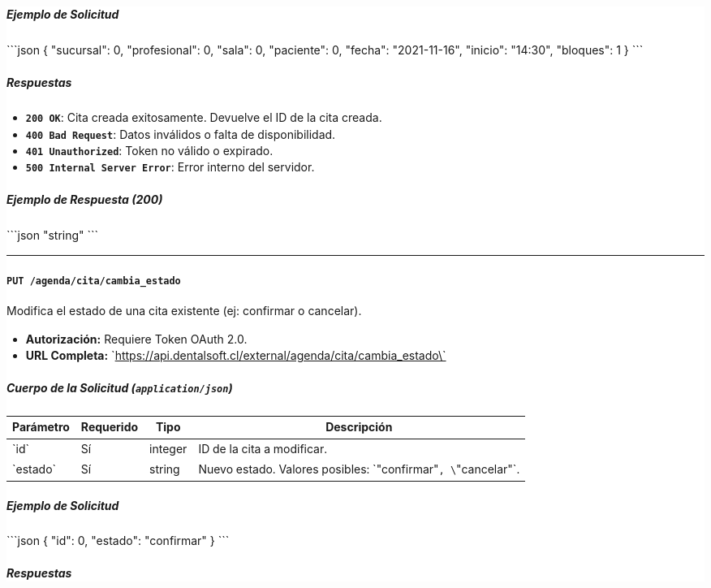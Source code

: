 ##### Ejemplo de Solicitud

\`\`\`json
{
"sucursal": 0,
"profesional": 0,
"sala": 0,
"paciente": 0,
"fecha": "2021-11-16",
"inicio": "14:30",
"bloques": 1
}
\`\`\`

##### Respuestas

- **`200 OK`**: Cita creada exitosamente. Devuelve el ID de la cita creada.
- **`400 Bad Request`**: Datos inválidos o falta de disponibilidad.
- **`401 Unauthorized`**: Token no válido o expirado.
- **`500 Internal Server Error`**: Error interno del servidor.

##### Ejemplo de Respuesta (200)

\`\`\`json
"string"
\`\`\`

---

#### `PUT /agenda/cita/cambia_estado`

Modifica el estado de una cita existente (ej: confirmar o cancelar).

- **Autorización:** Requiere Token OAuth 2.0.
- **URL Completa:** \`https://api.dentalsoft.cl/external/agenda/cita/cambia_estado\`

##### Cuerpo de la Solicitud (`application/json`)

| Parámetro  | Requerido | Tipo    | Descripción                                                     |
| ---------- | --------- | ------- | --------------------------------------------------------------- |
| \`id\`     | Sí        | integer | ID de la cita a modificar.                                      |
| \`estado\` | Sí        | string  | Nuevo estado. Valores posibles: \`"confirmar"`, \`"cancelar"\`. |

##### Ejemplo de Solicitud

\`\`\`json
{
"id": 0,
"estado": "confirmar"
}
\`\`\`

##### Respuestas
